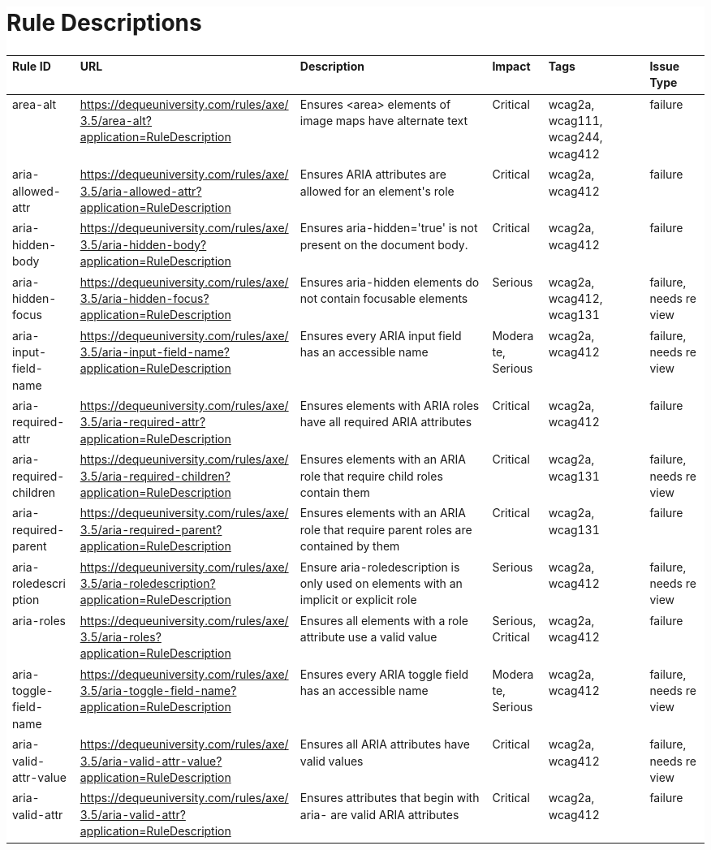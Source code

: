 # Rule Descriptions

| Rule ID                             | URL                                                                                                       | Description                                                                                                                                         | Impact             | Tags                                        | Issue Type                 |
|:------------------------------------|:----------------------------------------------------------------------------------------------------------|:----------------------------------------------------------------------------------------------------------------------------------------------------|:-------------------|:--------------------------------------------|:---------------------------|
| area-alt                            | https://dequeuniversity.com/rules/axe/3.5/area-alt?application=RuleDescription                            | Ensures &lt;area&gt; elements of image maps have alternate text                                                                                     | Critical           | wcag2a, wcag111, wcag244, wcag412           | failure                    |
| aria-allowed-attr                   | https://dequeuniversity.com/rules/axe/3.5/aria-allowed-attr?application=RuleDescription                   | Ensures ARIA attributes are allowed for an element&apos;s role                                                                                      | Critical           | wcag2a, wcag412                             | failure                    |
| aria-hidden-body                    | https://dequeuniversity.com/rules/axe/3.5/aria-hidden-body?application=RuleDescription                    | Ensures aria-hidden=&apos;true&apos; is not present on the document body.                                                                           | Critical           | wcag2a, wcag412                             | failure                    |
| aria-hidden-focus                   | https://dequeuniversity.com/rules/axe/3.5/aria-hidden-focus?application=RuleDescription                   | Ensures aria-hidden elements do not contain focusable elements                                                                                      | Serious            | wcag2a, wcag412, wcag131                    | failure, needs&nbsp;review |
| aria-input-field-name               | https://dequeuniversity.com/rules/axe/3.5/aria-input-field-name?application=RuleDescription               | Ensures every ARIA input field has an accessible name                                                                                               | Moderate, Serious  | wcag2a, wcag412                             | failure, needs&nbsp;review |
| aria-required-attr                  | https://dequeuniversity.com/rules/axe/3.5/aria-required-attr?application=RuleDescription                  | Ensures elements with ARIA roles have all required ARIA attributes                                                                                  | Critical           | wcag2a, wcag412                             | failure                    |
| aria-required-children              | https://dequeuniversity.com/rules/axe/3.5/aria-required-children?application=RuleDescription              | Ensures elements with an ARIA role that require child roles contain them                                                                            | Critical           | wcag2a, wcag131                             | failure, needs&nbsp;review |
| aria-required-parent                | https://dequeuniversity.com/rules/axe/3.5/aria-required-parent?application=RuleDescription                | Ensures elements with an ARIA role that require parent roles are contained by them                                                                  | Critical           | wcag2a, wcag131                             | failure                    |
| aria-roledescription                | https://dequeuniversity.com/rules/axe/3.5/aria-roledescription?application=RuleDescription                | Ensure aria-roledescription is only used on elements with an implicit or explicit role                                                              | Serious            | wcag2a, wcag412                             | failure, needs&nbsp;review |
| aria-roles                          | https://dequeuniversity.com/rules/axe/3.5/aria-roles?application=RuleDescription                          | Ensures all elements with a role attribute use a valid value                                                                                        | Serious, Critical  | wcag2a, wcag412                             | failure                    |
| aria-toggle-field-name              | https://dequeuniversity.com/rules/axe/3.5/aria-toggle-field-name?application=RuleDescription              | Ensures every ARIA toggle field has an accessible name                                                                                              | Moderate, Serious  | wcag2a, wcag412                             | failure, needs&nbsp;review |
| aria-valid-attr-value               | https://dequeuniversity.com/rules/axe/3.5/aria-valid-attr-value?application=RuleDescription               | Ensures all ARIA attributes have valid values                                                                                                       | Critical           | wcag2a, wcag412                             | failure, needs&nbsp;review |
| aria-valid-attr                     | https://dequeuniversity.com/rules/axe/3.5/aria-valid-attr?application=RuleDescription                     | Ensures attributes that begin with aria- are valid ARIA attributes                                                                                  | Critical           | wcag2a, wcag412                             | failure                    |
